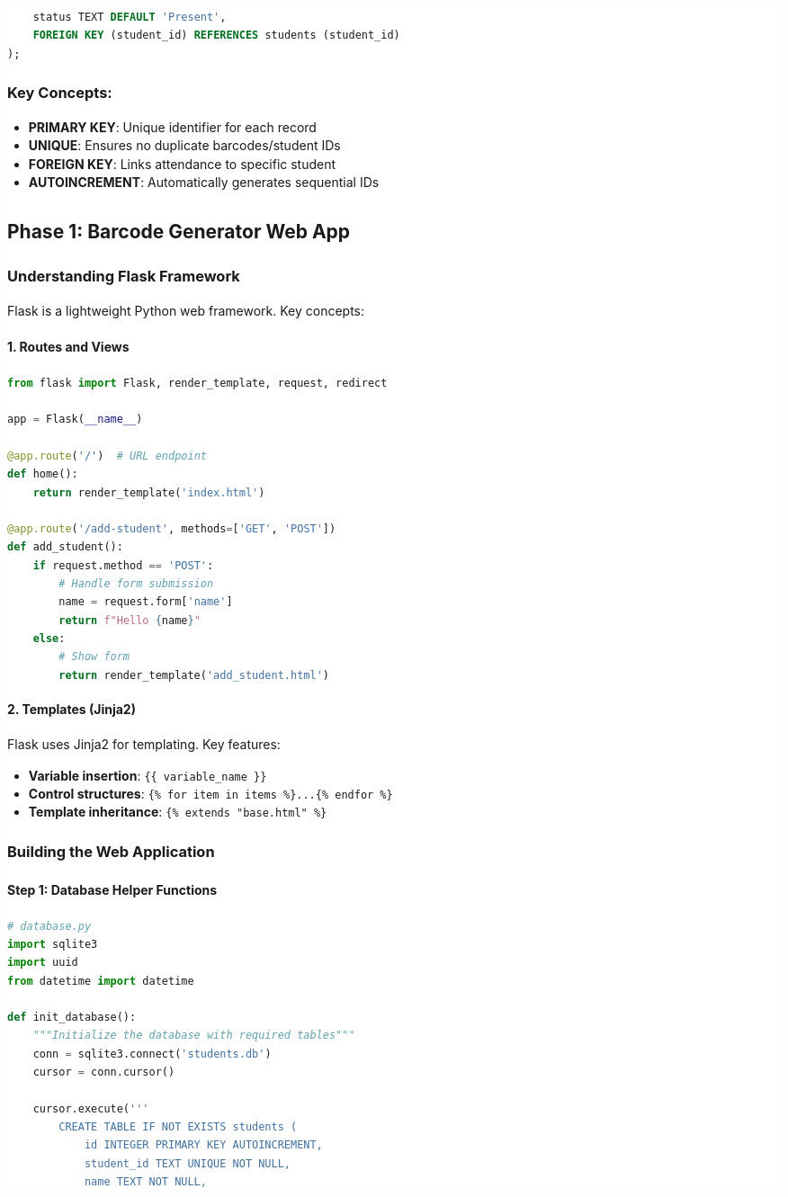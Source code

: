 ```sql
    status TEXT DEFAULT 'Present',
    FOREIGN KEY (student_id) REFERENCES students (student_id)
);
```

### Key Concepts:
- **PRIMARY KEY**: Unique identifier for each record
- **UNIQUE**: Ensures no duplicate barcodes/student IDs
- **FOREIGN KEY**: Links attendance to specific student
- **AUTOINCREMENT**: Automatically generates sequential IDs

## Phase 1: Barcode Generator Web App

### Understanding Flask Framework

Flask is a lightweight Python web framework. Key concepts:

#### 1. Routes and Views
```python
from flask import Flask, render_template, request, redirect

app = Flask(__name__)

@app.route('/')  # URL endpoint
def home():
    return render_template('index.html')

@app.route('/add-student', methods=['GET', 'POST'])
def add_student():
    if request.method == 'POST':
        # Handle form submission
        name = request.form['name']
        return f"Hello {name}"
    else:
        # Show form
        return render_template('add_student.html')
```

#### 2. Templates (Jinja2)
Flask uses Jinja2 for templating. Key features:
- **Variable insertion**: `{{ variable_name }}`
- **Control structures**: `{% for item in items %}...{% endfor %}`
- **Template inheritance**: `{% extends "base.html" %}`

### Building the Web Application

#### Step 1: Database Helper Functions
```python
# database.py
import sqlite3
import uuid
from datetime import datetime

def init_database():
    """Initialize the database with required tables"""
    conn = sqlite3.connect('students.db')
    cursor = conn.cursor()
    
    cursor.execute('''
        CREATE TABLE IF NOT EXISTS students (
            id INTEGER PRIMARY KEY AUTOINCREMENT,
            student_id TEXT UNIQUE NOT NULL,
            name TEXT NOT NULL,
```